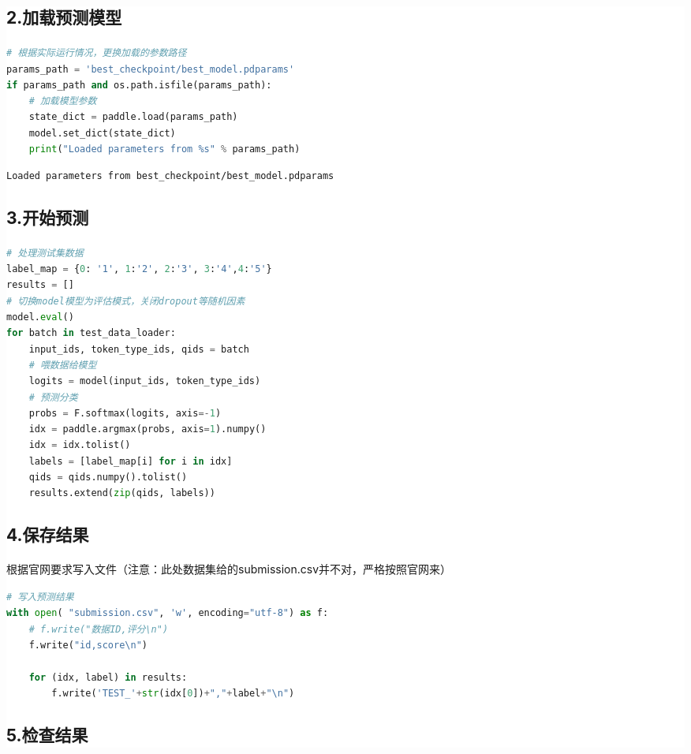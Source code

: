 ## 2.加载预测模型


```python
# 根据实际运行情况，更换加载的参数路径
params_path = 'best_checkpoint/best_model.pdparams'
if params_path and os.path.isfile(params_path):
    # 加载模型参数
    state_dict = paddle.load(params_path)
    model.set_dict(state_dict)
    print("Loaded parameters from %s" % params_path)
```

    Loaded parameters from best_checkpoint/best_model.pdparams


## 3.开始预测


```python
# 处理测试集数据
label_map = {0: '1', 1:'2', 2:'3', 3:'4',4:'5'}
results = []
# 切换model模型为评估模式，关闭dropout等随机因素
model.eval()
for batch in test_data_loader:
    input_ids, token_type_ids, qids = batch
    # 喂数据给模型
    logits = model(input_ids, token_type_ids)
    # 预测分类
    probs = F.softmax(logits, axis=-1)
    idx = paddle.argmax(probs, axis=1).numpy()
    idx = idx.tolist()
    labels = [label_map[i] for i in idx]
    qids = qids.numpy().tolist()
    results.extend(zip(qids, labels))
```

## 4.保存结果
根据官网要求写入文件（注意：此处数据集给的submission.csv并不对，严格按照官网来）


```python
# 写入预测结果
with open( "submission.csv", 'w', encoding="utf-8") as f:
    # f.write("数据ID,评分\n")
    f.write("id,score\n")

    for (idx, label) in results:
        f.write('TEST_'+str(idx[0])+","+label+"\n")
```

## 5.检查结果
